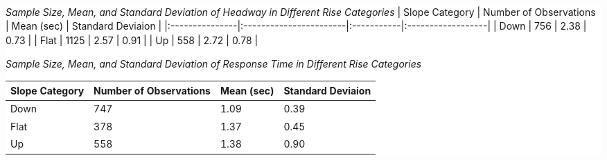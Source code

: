 _Sample Size, Mean, and Standard Deviation of Headway in Different Rise Categories_
|	Slope Category	|	Number of Observations	|	Mean (sec)	|	Standard Deviaion	|
|:---------------|:-----------------------|:-----------|:------------------|
|	Down	|	756	|	2.38	|	0.73	|
|	Flat	|	1125	|	2.57	|	0.91	|
|	Up	|	558	|	2.72	|	0.78	|

_Sample Size, Mean, and Standard Deviation of Response Time in Different Rise Categories_

|	Slope Category	|	Number of Observations	|	Mean (sec)	|	Standard Deviaion	|
|:---------------|:-----------------------|:-----------|:------------------|
| Down |	747	|	1.09	|	0.39	|
| Flat	|	378	|	1.37	|	0.45	|
| Up	|	558	|	1.38	|	0.90	|
